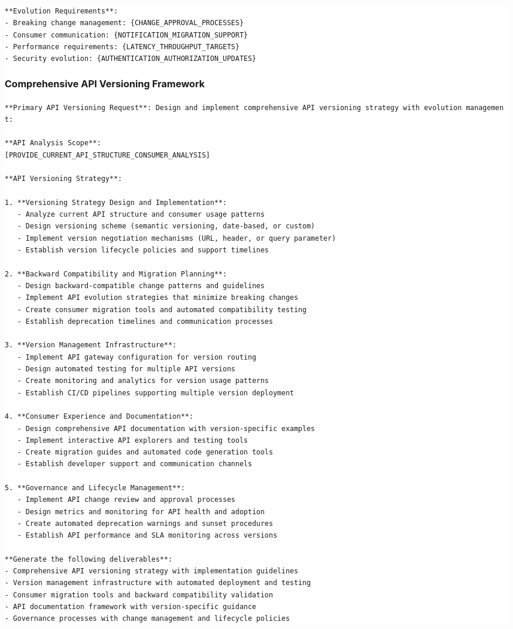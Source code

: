 ```
**Evolution Requirements**:
- Breaking change management: {CHANGE_APPROVAL_PROCESSES}
- Consumer communication: {NOTIFICATION_MIGRATION_SUPPORT}
- Performance requirements: {LATENCY_THROUGHPUT_TARGETS}
- Security evolution: {AUTHENTICATION_AUTHORIZATION_UPDATES}
```

### Comprehensive API Versioning Framework

```
**Primary API Versioning Request**: Design and implement comprehensive API versioning strategy with evolution management:

**API Analysis Scope**:
[PROVIDE_CURRENT_API_STRUCTURE_CONSUMER_ANALYSIS]

**API Versioning Strategy**:

1. **Versioning Strategy Design and Implementation**:
   - Analyze current API structure and consumer usage patterns
   - Design versioning scheme (semantic versioning, date-based, or custom)
   - Implement version negotiation mechanisms (URL, header, or query parameter)
   - Establish version lifecycle policies and support timelines

2. **Backward Compatibility and Migration Planning**:
   - Design backward-compatible change patterns and guidelines
   - Implement API evolution strategies that minimize breaking changes
   - Create consumer migration tools and automated compatibility testing
   - Establish deprecation timelines and communication processes

3. **Version Management Infrastructure**:
   - Implement API gateway configuration for version routing
   - Design automated testing for multiple API versions
   - Create monitoring and analytics for version usage patterns
   - Establish CI/CD pipelines supporting multiple version deployment

4. **Consumer Experience and Documentation**:
   - Design comprehensive API documentation with version-specific examples
   - Implement interactive API explorers and testing tools
   - Create migration guides and automated code generation tools
   - Establish developer support and communication channels

5. **Governance and Lifecycle Management**:
   - Implement API change review and approval processes
   - Design metrics and monitoring for API health and adoption
   - Create automated deprecation warnings and sunset procedures
   - Establish API performance and SLA monitoring across versions

**Generate the following deliverables**:
- Comprehensive API versioning strategy with implementation guidelines
- Version management infrastructure with automated deployment and testing
- Consumer migration tools and backward compatibility validation
- API documentation framework with version-specific guidance
- Governance processes with change management and lifecycle policies
```

